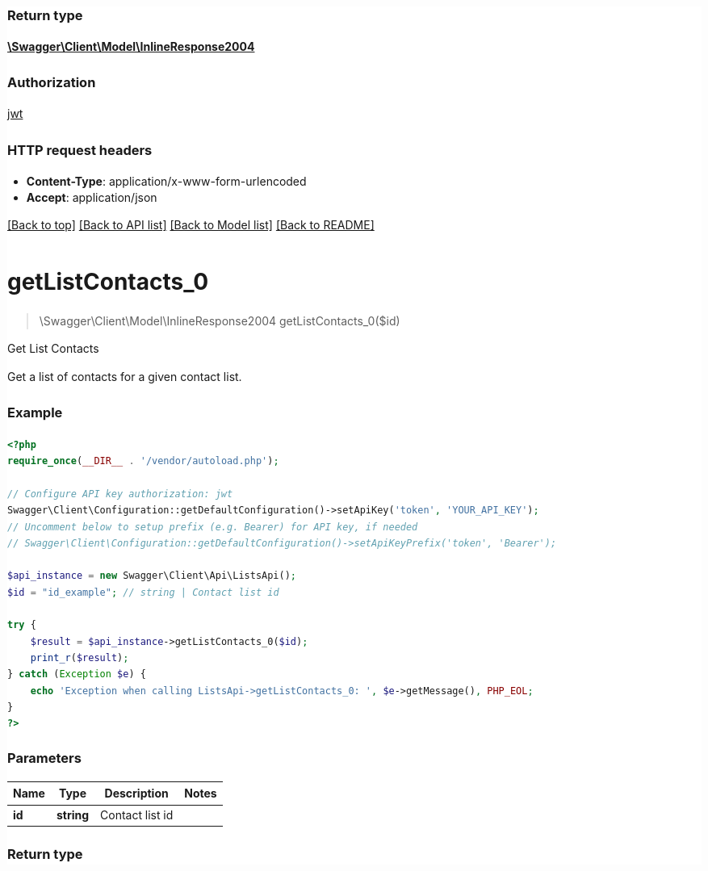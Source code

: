 ### Return type

[**\Swagger\Client\Model\InlineResponse2004**](../Model/InlineResponse2004.md)

### Authorization

[jwt](../../README.md#jwt)

### HTTP request headers

 - **Content-Type**: application/x-www-form-urlencoded
 - **Accept**: application/json

[[Back to top]](#) [[Back to API list]](../../README.md#documentation-for-api-endpoints) [[Back to Model list]](../../README.md#documentation-for-models) [[Back to README]](../../README.md)

# **getListContacts_0**
> \Swagger\Client\Model\InlineResponse2004 getListContacts_0($id)

Get List Contacts

Get a list of contacts for a given contact list.

### Example
```php
<?php
require_once(__DIR__ . '/vendor/autoload.php');

// Configure API key authorization: jwt
Swagger\Client\Configuration::getDefaultConfiguration()->setApiKey('token', 'YOUR_API_KEY');
// Uncomment below to setup prefix (e.g. Bearer) for API key, if needed
// Swagger\Client\Configuration::getDefaultConfiguration()->setApiKeyPrefix('token', 'Bearer');

$api_instance = new Swagger\Client\Api\ListsApi();
$id = "id_example"; // string | Contact list id

try {
    $result = $api_instance->getListContacts_0($id);
    print_r($result);
} catch (Exception $e) {
    echo 'Exception when calling ListsApi->getListContacts_0: ', $e->getMessage(), PHP_EOL;
}
?>
```

### Parameters

Name | Type | Description  | Notes
------------- | ------------- | ------------- | -------------
 **id** | **string**| Contact list id |

### Return type
